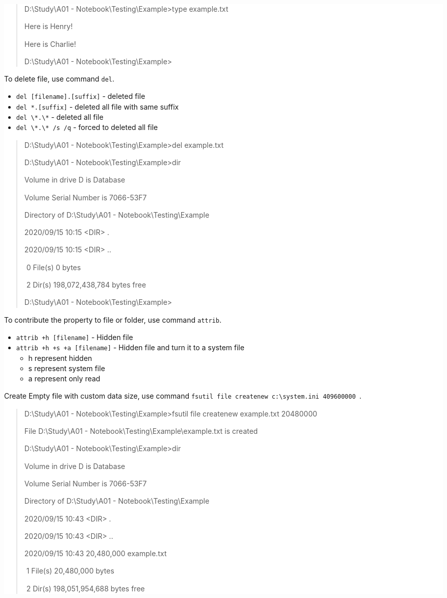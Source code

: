 > D:\Study\A01 - Notebook\Testing\Example>type example.txt
>
> Here is Henry!
>
> Here is Charlie!
>
> D:\Study\A01 - Notebook\Testing\Example>

To delete file, use command `del`.

- `del [filename].[suffix]` - deleted file
- `del *.[suffix]` - deleted all file with same suffix
- `del \*.\*` - deleted all file
- `del \*.\* /s /q` - forced to deleted all file

> D:\Study\A01 - Notebook\Testing\Example>del example.txt
>
> D:\Study\A01 - Notebook\Testing\Example>dir
>
> Volume in drive D is Database
>
> Volume Serial Number is 7066-53F7
>
> Directory of D:\Study\A01 - Notebook\Testing\Example
>
> 2020/09/15  10:15    \<DIR>          .
>
> 2020/09/15  10:15    \<DIR>          ..
>
> ​            0 File(s)              0 bytes
>
> ​            2 Dir(s)  198,072,438,784 bytes free
>
> D:\Study\A01 - Notebook\Testing\Example>

To contribute the property to file or folder, use command `attrib`.

- `attrib +h [filename]` - Hidden file
- `attrib +h +s +a [filename]` - Hidden file and turn it to a system file
  - h represent hidden
  - s represent system file
  - a represent only read

Create Empty file with custom data size, use command `fsutil file createnew c:\system.ini 409600000 `.

> D:\Study\A01 - Notebook\Testing\Example>fsutil file createnew example.txt 20480000
>
> File D:\Study\A01 - Notebook\Testing\Example\example.txt is created
>
> D:\Study\A01 - Notebook\Testing\Example>dir
>
> Volume in drive D is Database
>
> Volume Serial Number is 7066-53F7
>
> Directory of D:\Study\A01 - Notebook\Testing\Example
>
> 2020/09/15  10:43    \<DIR>          .
>
> 2020/09/15  10:43    \<DIR>          ..
>
> 2020/09/15  10:43        20,480,000 example.txt
>
> ​            1 File(s)     20,480,000 bytes
>
> ​            2 Dir(s)  198,051,954,688 bytes free